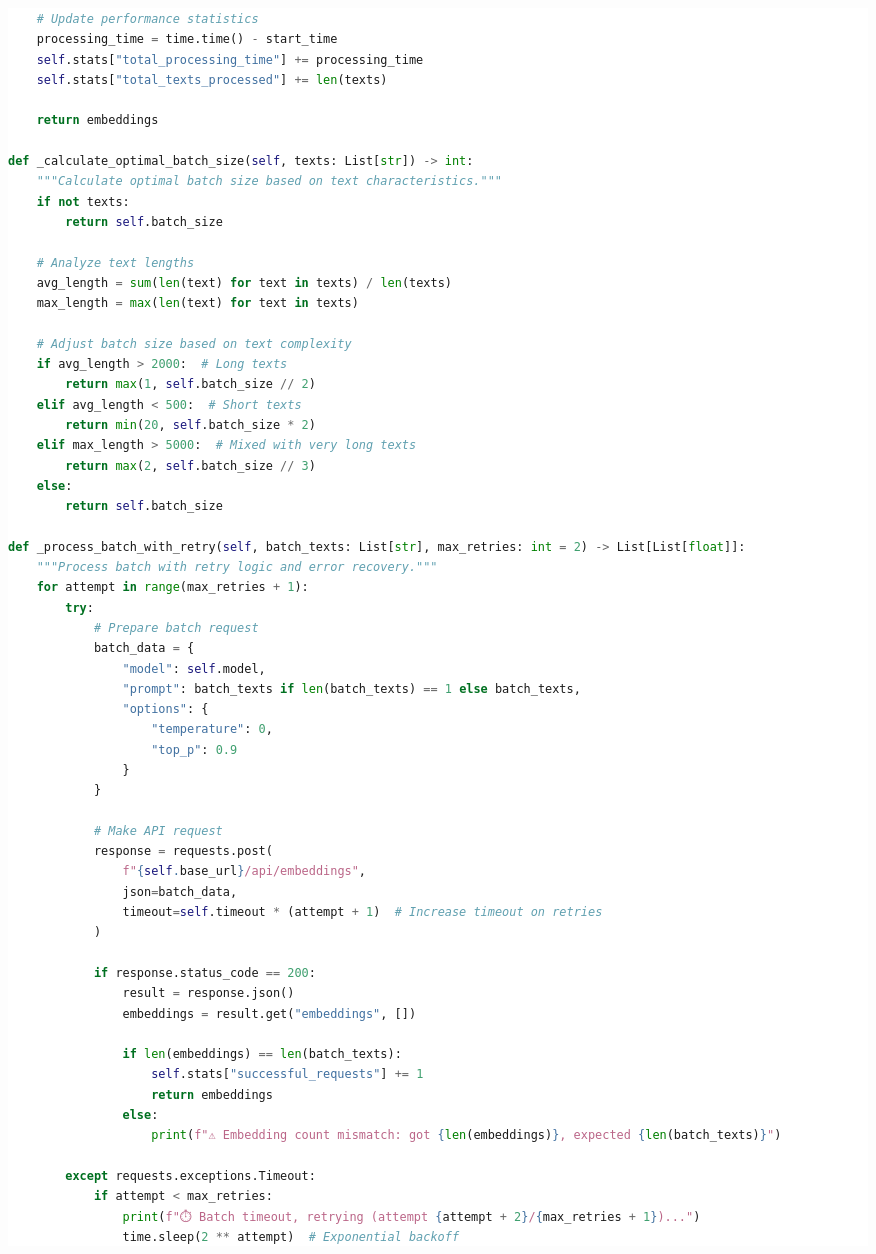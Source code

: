 ```python
    # Update performance statistics
    processing_time = time.time() - start_time
    self.stats["total_processing_time"] += processing_time
    self.stats["total_texts_processed"] += len(texts)
    
    return embeddings

def _calculate_optimal_batch_size(self, texts: List[str]) -> int:
    """Calculate optimal batch size based on text characteristics."""
    if not texts:
        return self.batch_size
    
    # Analyze text lengths
    avg_length = sum(len(text) for text in texts) / len(texts)
    max_length = max(len(text) for text in texts)
    
    # Adjust batch size based on text complexity
    if avg_length > 2000:  # Long texts
        return max(1, self.batch_size // 2)
    elif avg_length < 500:  # Short texts
        return min(20, self.batch_size * 2)
    elif max_length > 5000:  # Mixed with very long texts
        return max(2, self.batch_size // 3)
    else:
        return self.batch_size

def _process_batch_with_retry(self, batch_texts: List[str], max_retries: int = 2) -> List[List[float]]:
    """Process batch with retry logic and error recovery."""
    for attempt in range(max_retries + 1):
        try:
            # Prepare batch request
            batch_data = {
                "model": self.model,
                "prompt": batch_texts if len(batch_texts) == 1 else batch_texts,
                "options": {
                    "temperature": 0,
                    "top_p": 0.9
                }
            }
            
            # Make API request
            response = requests.post(
                f"{self.base_url}/api/embeddings",
                json=batch_data,
                timeout=self.timeout * (attempt + 1)  # Increase timeout on retries
            )
            
            if response.status_code == 200:
                result = response.json()
                embeddings = result.get("embeddings", [])
                
                if len(embeddings) == len(batch_texts):
                    self.stats["successful_requests"] += 1
                    return embeddings
                else:
                    print(f"⚠️ Embedding count mismatch: got {len(embeddings)}, expected {len(batch_texts)}")
            
        except requests.exceptions.Timeout:
            if attempt < max_retries:
                print(f"⏱️ Batch timeout, retrying (attempt {attempt + 2}/{max_retries + 1})...")
                time.sleep(2 ** attempt)  # Exponential backoff
```